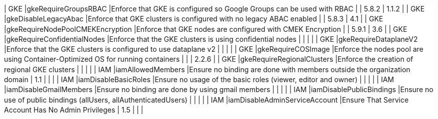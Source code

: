 |         GKE          |gkeRequireGroupsRBAC                                                            |Enforce that GKE is configured so Google Groups can be used with RBAC                                                                                     |                                                  |                      5.8.2                       |                                                         1.1.2                                                          |
|         GKE          |gkeDisableLegacyAbac                                                            |Enforce that GKE clusters is configured with no legacy ABAC enabled                                                                                       |                                                  |                      5.8.3                       |                                                          4.1                                                           |
|         GKE          |gkeRequireNodePoolCMEKEncryption                                                |Enforce that GKE nodes are configured with CMEK Encryption                                                                                                |                                                  |                      5.9.1                       |                                                          3.6                                                           |
|         GKE          |gkeRequireConfidentialNodes                                                     |Enforce that the GKE clusters is using confidential nodes                                                                                                 |                                                  |                                                  |                                                                                                                        |
|         GKE          |gkeRequireDataplaneV2                                                           |Enforce that the GKE clusters is configured to use dataplane v2                                                                                           |                                                  |                                                  |                                                                                                                        |
|         GKE          |gkeRequireCOSImage                                                              |Enforce the nodes pool are using Container-Optimized OS for running containers                                                                            |                                                  |                                                  |                                                         2.2.6                                                          |
|         GKE          |gkeRequireRegionalClusters                                                      |Enforce the creation of regional GKE clusters                                                                                                             |                                                  |                                                  |                                                                                                                        |
|         IAM          |iamAllowedMembers                                                               |Ensure no binding are done with members outside the organization domain                                                                                   |                       1.1                        |                                                  |                                                                                                                        |
|         IAM          |iamDisableBasicRoles                                                            |Ensure no usage of the basic roles (viewer, editor and owner)                                                                                             |                                                  |                                                  |                                                                                                                        |
|         IAM          |iamDisableGmailMembers                                                          |Ensure no binding are done by using gmail members                                                                                                         |                                                  |                                                  |                                                                                                                        |
|         IAM          |iamDisablePublicBindings                                                        |Ensure no use of public bindings (allUsers, allAuthenticatedUsers)                                                                                        |                                                  |                                                  |                                                                                                                        |
|         IAM          |iamDisableAdminServiceAccount                                                   |Ensure That Service Account Has No Admin Privileges                                                                                                       |                       1.5                        |                                                  |                                                                                                                        |
